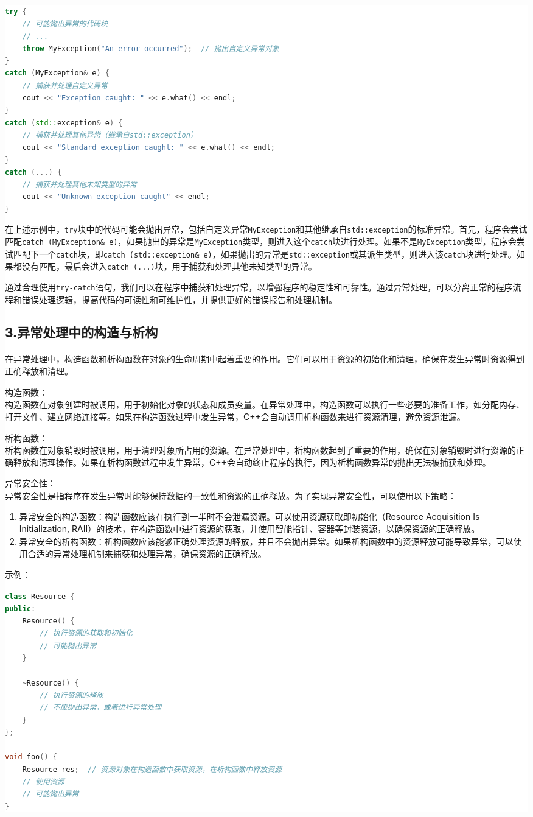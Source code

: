 ```cpp
try {
    // 可能抛出异常的代码块
    // ...
    throw MyException("An error occurred");  // 抛出自定义异常对象
}
catch (MyException& e) {
    // 捕获并处理自定义异常
    cout << "Exception caught: " << e.what() << endl;
}
catch (std::exception& e) {
    // 捕获并处理其他异常（继承自std::exception）
    cout << "Standard exception caught: " << e.what() << endl;
}
catch (...) {
    // 捕获并处理其他未知类型的异常
    cout << "Unknown exception caught" << endl;
}
```

在上述示例中，`try`块中的代码可能会抛出异常，包括自定义异常`MyException`和其他继承自`std::exception`的标准异常。首先，程序会尝试匹配`catch (MyException& e)`，如果抛出的异常是`MyException`类型，则进入这个`catch`块进行处理。如果不是`MyException`类型，程序会尝试匹配下一个`catch`块，即`catch (std::exception& e)`，如果抛出的异常是`std::exception`或其派生类型，则进入该`catch`块进行处理。如果都没有匹配，最后会进入`catch (...)`块，用于捕获和处理其他未知类型的异常。

通过合理使用`try-catch`语句，我们可以在程序中捕获和处理异常，以增强程序的稳定性和可靠性。通过异常处理，可以分离正常的程序流程和错误处理逻辑，提高代码的可读性和可维护性，并提供更好的错误报告和处理机制。
## 3.异常处理中的构造与析构
在异常处理中，构造函数和析构函数在对象的生命周期中起着重要的作用。它们可以用于资源的初始化和清理，确保在发生异常时资源得到正确释放和清理。

构造函数：  
构造函数在对象创建时被调用，用于初始化对象的状态和成员变量。在异常处理中，构造函数可以执行一些必要的准备工作，如分配内存、打开文件、建立网络连接等。如果在构造函数过程中发生异常，C++会自动调用析构函数来进行资源清理，避免资源泄漏。

析构函数：  
析构函数在对象销毁时被调用，用于清理对象所占用的资源。在异常处理中，析构函数起到了重要的作用，确保在对象销毁时进行资源的正确释放和清理操作。如果在析构函数过程中发生异常，C++会自动终止程序的执行，因为析构函数异常的抛出无法被捕获和处理。

异常安全性：  
异常安全性是指程序在发生异常时能够保持数据的一致性和资源的正确释放。为了实现异常安全性，可以使用以下策略：

1.  异常安全的构造函数：构造函数应该在执行到一半时不会泄漏资源。可以使用资源获取即初始化（Resource Acquisition Is Initialization, RAII）的技术，在构造函数中进行资源的获取，并使用智能指针、容器等封装资源，以确保资源的正确释放。
1.  异常安全的析构函数：析构函数应该能够正确处理资源的释放，并且不会抛出异常。如果析构函数中的资源释放可能导致异常，可以使用合适的异常处理机制来捕获和处理异常，确保资源的正确释放。

示例：
```cpp
class Resource {
public:
    Resource() {
        // 执行资源的获取和初始化
        // 可能抛出异常
    }

    ~Resource() {
        // 执行资源的释放
        // 不应抛出异常，或者进行异常处理
    }
};

void foo() {
    Resource res;  // 资源对象在构造函数中获取资源，在析构函数中释放资源
    // 使用资源
    // 可能抛出异常
}

```